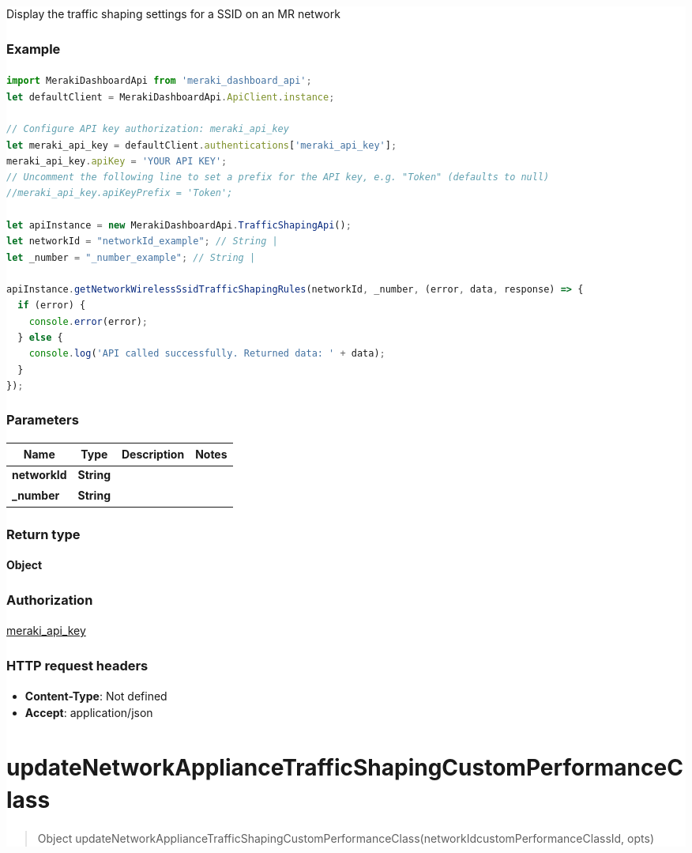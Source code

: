 Display the traffic shaping settings for a SSID on an MR network

### Example
```javascript
import MerakiDashboardApi from 'meraki_dashboard_api';
let defaultClient = MerakiDashboardApi.ApiClient.instance;

// Configure API key authorization: meraki_api_key
let meraki_api_key = defaultClient.authentications['meraki_api_key'];
meraki_api_key.apiKey = 'YOUR API KEY';
// Uncomment the following line to set a prefix for the API key, e.g. "Token" (defaults to null)
//meraki_api_key.apiKeyPrefix = 'Token';

let apiInstance = new MerakiDashboardApi.TrafficShapingApi();
let networkId = "networkId_example"; // String | 
let _number = "_number_example"; // String | 

apiInstance.getNetworkWirelessSsidTrafficShapingRules(networkId, _number, (error, data, response) => {
  if (error) {
    console.error(error);
  } else {
    console.log('API called successfully. Returned data: ' + data);
  }
});
```

### Parameters

Name | Type | Description  | Notes
------------- | ------------- | ------------- | -------------
 **networkId** | **String**|  | 
 **_number** | **String**|  | 

### Return type

**Object**

### Authorization

[meraki_api_key](../README.md#meraki_api_key)

### HTTP request headers

 - **Content-Type**: Not defined
 - **Accept**: application/json

<a name="updateNetworkApplianceTrafficShapingCustomPerformanceClass"></a>
# **updateNetworkApplianceTrafficShapingCustomPerformanceClass**
> Object updateNetworkApplianceTrafficShapingCustomPerformanceClass(networkIdcustomPerformanceClassId, opts)
